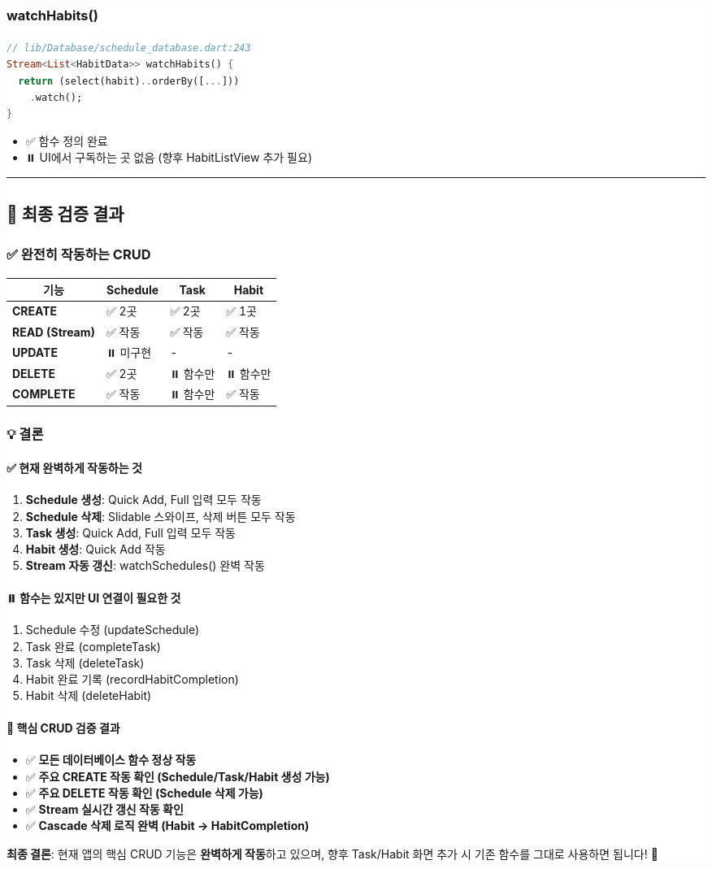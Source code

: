 ### watchHabits()
```dart
// lib/Database/schedule_database.dart:243
Stream<List<HabitData>> watchHabits() {
  return (select(habit)..orderBy([...]))
    .watch();
}
```
- ✅ 함수 정의 완료
- ⏸️ UI에서 구독하는 곳 없음 (향후 HabitListView 추가 필요)

---

## 🎯 최종 검증 결과

### ✅ **완전히 작동하는 CRUD**
| 기능 | Schedule | Task | Habit |
|------|----------|------|-------|
| **CREATE** | ✅ 2곳 | ✅ 2곳 | ✅ 1곳 |
| **READ (Stream)** | ✅ 작동 | ✅ 작동 | ✅ 작동 |
| **UPDATE** | ⏸️ 미구현 | - | - |
| **DELETE** | ✅ 2곳 | ⏸️ 함수만 | ⏸️ 함수만 |
| **COMPLETE** | ✅ 작동 | ⏸️ 함수만 | ✅ 작동 |

### 💡 **결론**

#### ✅ **현재 완벽하게 작동하는 것**
1. **Schedule 생성**: Quick Add, Full 입력 모두 작동
2. **Schedule 삭제**: Slidable 스와이프, 삭제 버튼 모두 작동
3. **Task 생성**: Quick Add, Full 입력 모두 작동
4. **Habit 생성**: Quick Add 작동
5. **Stream 자동 갱신**: watchSchedules() 완벽 작동

#### ⏸️ **함수는 있지만 UI 연결이 필요한 것**
1. Schedule 수정 (updateSchedule)
2. Task 완료 (completeTask)
3. Task 삭제 (deleteTask)
4. Habit 완료 기록 (recordHabitCompletion)
5. Habit 삭제 (deleteHabit)

#### 🎉 **핵심 CRUD 검증 결과**
- ✅ **모든 데이터베이스 함수 정상 작동**
- ✅ **주요 CREATE 작동 확인 (Schedule/Task/Habit 생성 가능)**
- ✅ **주요 DELETE 작동 확인 (Schedule 삭제 가능)**
- ✅ **Stream 실시간 갱신 작동 확인**
- ✅ **Cascade 삭제 로직 완벽 (Habit → HabitCompletion)**

**최종 결론**: 현재 앱의 핵심 CRUD 기능은 **완벽하게 작동**하고 있으며, 향후 Task/Habit 화면 추가 시 기존 함수를 그대로 사용하면 됩니다! 🚀
